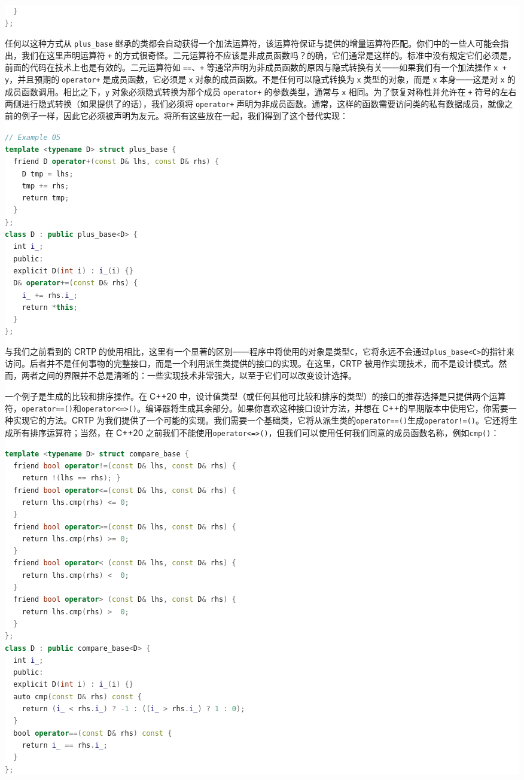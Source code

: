 ```cpp
  }
};
```

任何以这种方式从 `plus_base` 继承的类都会自动获得一个加法运算符，该运算符保证与提供的增量运算符匹配。你们中的一些人可能会指出，我们在这里声明运算符 `+` 的方式很奇怪。二元运算符不应该是非成员函数吗？的确，它们通常是这样的。标准中没有规定它们必须是，前面的代码在技术上也是有效的。二元运算符如 `==`、`+` 等通常声明为非成员函数的原因与隐式转换有关——如果我们有一个加法操作 `x + y`，并且预期的 `operator+` 是成员函数，它必须是 `x` 对象的成员函数。不是任何可以隐式转换为 `x` 类型的对象，而是 `x` 本身——这是对 `x` 的成员函数调用。相比之下，`y` 对象必须隐式转换为那个成员 `operator+` 的参数类型，通常与 `x` 相同。为了恢复对称性并允许在 `+` 符号的左右两侧进行隐式转换（如果提供了的话），我们必须将 `operator+` 声明为非成员函数。通常，这样的函数需要访问类的私有数据成员，就像之前的例子一样，因此它必须被声明为友元。将所有这些放在一起，我们得到了这个替代实现：

```cpp
// Example 05
template <typename D> struct plus_base {
  friend D operator+(const D& lhs, const D& rhs) {
    D tmp = lhs;
    tmp += rhs;
    return tmp;
  }
};
class D : public plus_base<D> {
  int i_;
  public:
  explicit D(int i) : i_(i) {}
  D& operator+=(const D& rhs) {
    i_ += rhs.i_;
    return *this;
  }
};
```

与我们之前看到的 CRTP 的使用相比，这里有一个显著的区别——程序中将使用的对象是类型`C`，它将永远不会通过`plus_base<C>`的指针来访问。后者并不是任何事物的完整接口，而是一个利用派生类提供的接口的实现。在这里，CRTP 被用作实现技术，而不是设计模式。然而，两者之间的界限并不总是清晰的：一些实现技术非常强大，以至于它们可以改变设计选择。

一个例子是生成的比较和排序操作。在 C++20 中，设计值类型（或任何其他可比较和排序的类型）的接口的推荐选择是只提供两个运算符，`operator==()`和`operator<=>()`。编译器将生成其余部分。如果你喜欢这种接口设计方法，并想在 C++的早期版本中使用它，你需要一种实现它的方法。CRTP 为我们提供了一个可能的实现。我们需要一个基础类，它将从派生类的`operator==()`生成`operator!=()`。它还将生成所有排序运算符；当然，在 C++20 之前我们不能使用`operator<=>()`，但我们可以使用任何我们同意的成员函数名称，例如`cmp()`：

```cpp
template <typename D> struct compare_base {
  friend bool operator!=(const D& lhs, const D& rhs) {
    return !(lhs == rhs); }
  friend bool operator<=(const D& lhs, const D& rhs) {
    return lhs.cmp(rhs) <= 0;
  }
  friend bool operator>=(const D& lhs, const D& rhs) {
    return lhs.cmp(rhs) >= 0;
  }
  friend bool operator< (const D& lhs, const D& rhs) {
    return lhs.cmp(rhs) <  0;
  }
  friend bool operator> (const D& lhs, const D& rhs) {
    return lhs.cmp(rhs) >  0;
  }
};
class D : public compare_base<D> {
  int i_;
  public:
  explicit D(int i) : i_(i) {}
  auto cmp(const D& rhs) const {
    return (i_ < rhs.i_) ? -1 : ((i_ > rhs.i_) ? 1 : 0);
  }
  bool operator==(const D& rhs) const {
    return i_ == rhs.i_;
  }
};
```